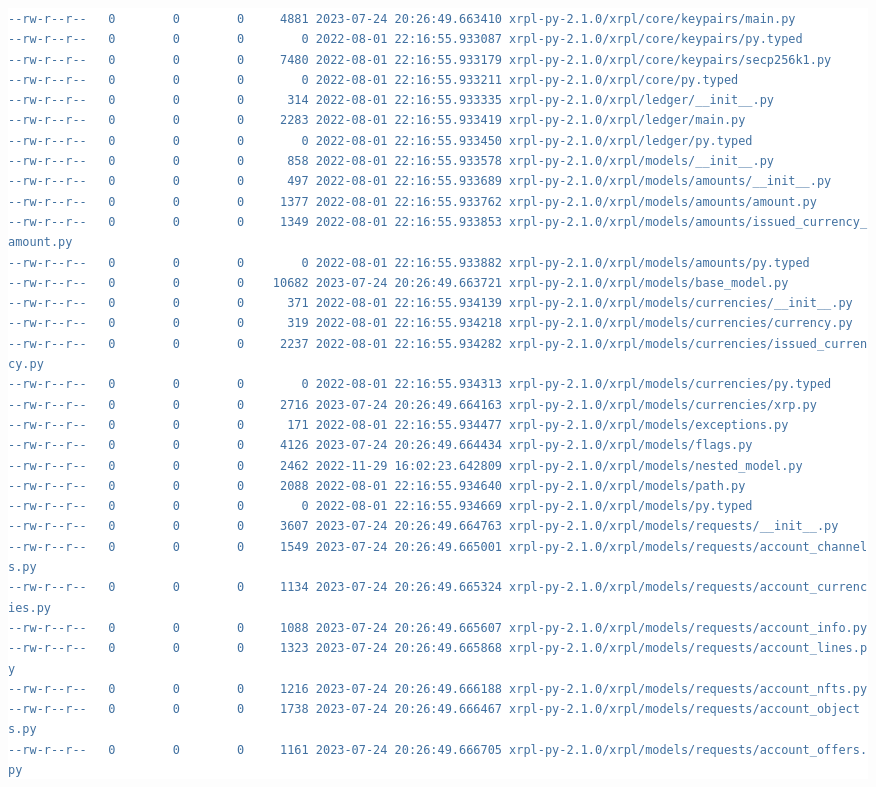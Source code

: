 ```diff
--rw-r--r--   0        0        0     4881 2023-07-24 20:26:49.663410 xrpl-py-2.1.0/xrpl/core/keypairs/main.py
--rw-r--r--   0        0        0        0 2022-08-01 22:16:55.933087 xrpl-py-2.1.0/xrpl/core/keypairs/py.typed
--rw-r--r--   0        0        0     7480 2022-08-01 22:16:55.933179 xrpl-py-2.1.0/xrpl/core/keypairs/secp256k1.py
--rw-r--r--   0        0        0        0 2022-08-01 22:16:55.933211 xrpl-py-2.1.0/xrpl/core/py.typed
--rw-r--r--   0        0        0      314 2022-08-01 22:16:55.933335 xrpl-py-2.1.0/xrpl/ledger/__init__.py
--rw-r--r--   0        0        0     2283 2022-08-01 22:16:55.933419 xrpl-py-2.1.0/xrpl/ledger/main.py
--rw-r--r--   0        0        0        0 2022-08-01 22:16:55.933450 xrpl-py-2.1.0/xrpl/ledger/py.typed
--rw-r--r--   0        0        0      858 2022-08-01 22:16:55.933578 xrpl-py-2.1.0/xrpl/models/__init__.py
--rw-r--r--   0        0        0      497 2022-08-01 22:16:55.933689 xrpl-py-2.1.0/xrpl/models/amounts/__init__.py
--rw-r--r--   0        0        0     1377 2022-08-01 22:16:55.933762 xrpl-py-2.1.0/xrpl/models/amounts/amount.py
--rw-r--r--   0        0        0     1349 2022-08-01 22:16:55.933853 xrpl-py-2.1.0/xrpl/models/amounts/issued_currency_amount.py
--rw-r--r--   0        0        0        0 2022-08-01 22:16:55.933882 xrpl-py-2.1.0/xrpl/models/amounts/py.typed
--rw-r--r--   0        0        0    10682 2023-07-24 20:26:49.663721 xrpl-py-2.1.0/xrpl/models/base_model.py
--rw-r--r--   0        0        0      371 2022-08-01 22:16:55.934139 xrpl-py-2.1.0/xrpl/models/currencies/__init__.py
--rw-r--r--   0        0        0      319 2022-08-01 22:16:55.934218 xrpl-py-2.1.0/xrpl/models/currencies/currency.py
--rw-r--r--   0        0        0     2237 2022-08-01 22:16:55.934282 xrpl-py-2.1.0/xrpl/models/currencies/issued_currency.py
--rw-r--r--   0        0        0        0 2022-08-01 22:16:55.934313 xrpl-py-2.1.0/xrpl/models/currencies/py.typed
--rw-r--r--   0        0        0     2716 2023-07-24 20:26:49.664163 xrpl-py-2.1.0/xrpl/models/currencies/xrp.py
--rw-r--r--   0        0        0      171 2022-08-01 22:16:55.934477 xrpl-py-2.1.0/xrpl/models/exceptions.py
--rw-r--r--   0        0        0     4126 2023-07-24 20:26:49.664434 xrpl-py-2.1.0/xrpl/models/flags.py
--rw-r--r--   0        0        0     2462 2022-11-29 16:02:23.642809 xrpl-py-2.1.0/xrpl/models/nested_model.py
--rw-r--r--   0        0        0     2088 2022-08-01 22:16:55.934640 xrpl-py-2.1.0/xrpl/models/path.py
--rw-r--r--   0        0        0        0 2022-08-01 22:16:55.934669 xrpl-py-2.1.0/xrpl/models/py.typed
--rw-r--r--   0        0        0     3607 2023-07-24 20:26:49.664763 xrpl-py-2.1.0/xrpl/models/requests/__init__.py
--rw-r--r--   0        0        0     1549 2023-07-24 20:26:49.665001 xrpl-py-2.1.0/xrpl/models/requests/account_channels.py
--rw-r--r--   0        0        0     1134 2023-07-24 20:26:49.665324 xrpl-py-2.1.0/xrpl/models/requests/account_currencies.py
--rw-r--r--   0        0        0     1088 2023-07-24 20:26:49.665607 xrpl-py-2.1.0/xrpl/models/requests/account_info.py
--rw-r--r--   0        0        0     1323 2023-07-24 20:26:49.665868 xrpl-py-2.1.0/xrpl/models/requests/account_lines.py
--rw-r--r--   0        0        0     1216 2023-07-24 20:26:49.666188 xrpl-py-2.1.0/xrpl/models/requests/account_nfts.py
--rw-r--r--   0        0        0     1738 2023-07-24 20:26:49.666467 xrpl-py-2.1.0/xrpl/models/requests/account_objects.py
--rw-r--r--   0        0        0     1161 2023-07-24 20:26:49.666705 xrpl-py-2.1.0/xrpl/models/requests/account_offers.py
```